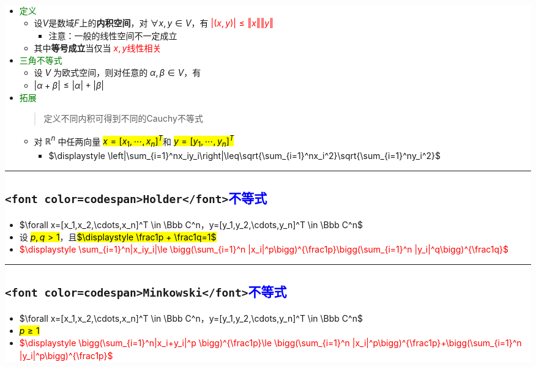 

- <font color=green>定义</font>
  - 设$V$是数域$F$上的<strong>内积空间</strong>，对 $\forall x, y∈V$，有 <font color=red>$|(x,y)|≤‖x‖‖y‖$</font>
    - 注意：一般的线性空间不一定成立
  - 其中<strong>等号成立</strong>当仅当 <font color=red>$x, y$</font><font color=red>线性相关</font>
- <font color=green>三角不等式</font>
  - 设 $V$ 为欧式空间，则对任意的 $\alpha,\beta\in V$，有
  - $|\alpha+\beta|\le |\alpha|+|\beta|$
- <font color=green>拓展</font>
  >定义不同内积可得到不同的Cauchy不等式
  - 对 $ℝ^n$ 中任两向量 <mark>$x=[x_1,⋯,x_n]^T$</mark>和 <mark>$y=[y_1,⋯,y_n]^T$</mark>
    - $\displaystyle \left|\sum_{i=1}^nx_iy_i\right|\leq\sqrt{\sum_{i=1}^nx_i^2}\sqrt{\sum_{i=1}^ny_i^2}$
---
## `<font color=codespan>Holder</font>`<font color=blue>不等式</font>



- $\forall x=[x_1,x_2,\cdots,x_n]^T \in \Bbb C^n，y=[y_1,y_2,\cdots,y_n]^T \in \Bbb C^n$
- 设 <mark>$p,q>1$</mark>，且<mark>$\displaystyle \frac1p + \frac1q=1$</mark>
- <font color=red>$\displaystyle \sum_{i=1}^n|x_iy_i|\le \bigg(\sum_{i=1}^n |x_i|^p\bigg)^{\frac1p}\bigg(\sum_{i=1}^n |y_i|^q\bigg)^{\frac1q}$</font>
---
## `<font color=codespan>Minkowski</font>`<font color=blue>不等式</font>



- $\forall x=[x_1,x_2,\cdots,x_n]^T \in \Bbb C^n，y=[y_1,y_2,\cdots,y_n]^T \in \Bbb C^n$
- <mark>$p\ge1$</mark>
- <font color=red>$\displaystyle \bigg(\sum_{i=1}^n|x_i+y_i|^p \bigg)^{\frac1p}\le \bigg(\sum_{i=1}^n |x_i|^p\bigg)^{\frac1p}+\bigg(\sum_{i=1}^n |y_i|^p\bigg)^{\frac1p}$</font>



